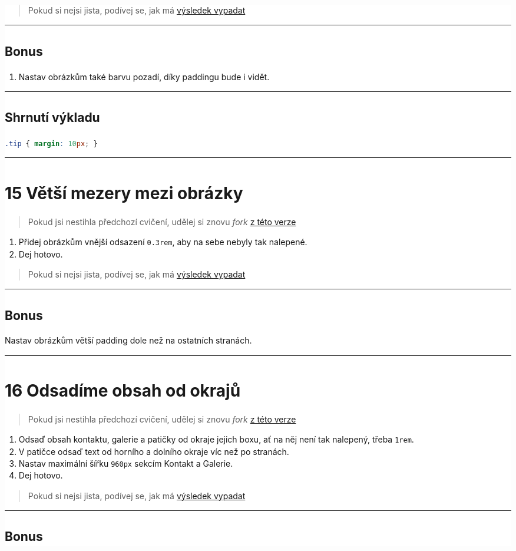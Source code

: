 > Pokud si nejsi jista, podívej se, jak má [výsledek vypadat](https://14--tvorimweb1.repl.co/)

----

## Bonus

1. Nastav obrázkům také barvu pozadí, díky paddingu bude i vidět.

---

## Shrnutí výkladu

```css
.tip { margin: 10px; }
```

----

# 15 Větší mezery mezi obrázky

> Pokud jsi nestihla předchozí cvičení, udělej si znovu _fork_ [z této verze](https://repl.it/@tvorimweb1/15)

1. Přidej obrázkům vnější odsazení `0.3rem`, aby na sebe nebyly tak nalepené.
1. Dej hotovo.

> Pokud si nejsi jista, podívej se, jak má [výsledek vypadat](https://15--tvorimweb1.repl.co/)

----

## Bonus

Nastav obrázkům větší padding dole než na ostatních stranách.

---

# 16 Odsadíme obsah od okrajů

> Pokud jsi nestihla předchozí cvičení, udělej si znovu _fork_ [z této verze](https://repl.it/@tvorimweb1/16)

1. Odsaď obsah kontaktu, galerie a patičky od okraje jejich boxu, ať na něj není tak nalepený, třeba `1rem`.
1. V patičce odsaď text od horního a dolního okraje víc než po stranách.
1. Nastav maximální šířku `960px` sekcím Kontakt a Galerie.
1. Dej hotovo.

> Pokud si nejsi jista, podívej se, jak má [výsledek vypadat](https://16--tvorimweb1.repl.co/)

----

## Bonus
